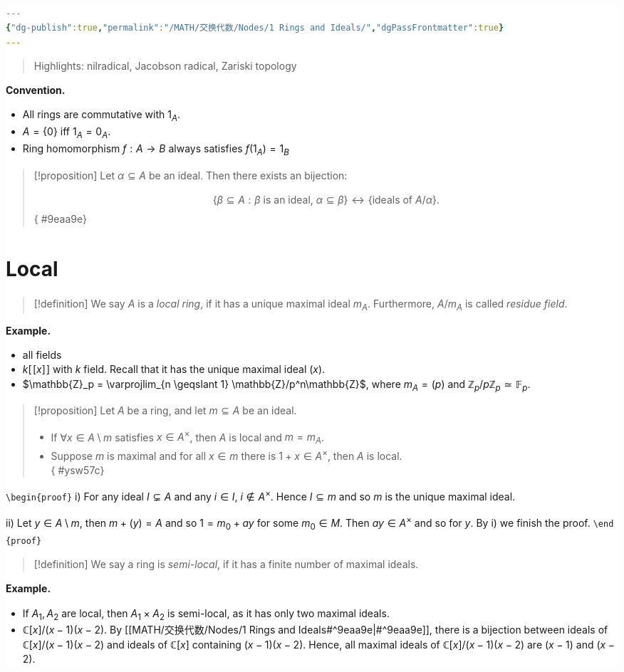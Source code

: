 ```yaml
---
{"dg-publish":true,"permalink":"/MATH/交换代数/Nodes/1 Rings and Ideals/","dgPassFrontmatter":true}
---
```



> Highlights: nilradical, Jacobson radical, Zariski topology

**Convention.** 
- All rings are commutative with $1_A$.
- $A=\{0\}$ iff $1_A=0_A$.
- Ring homomorphism $f:A\to B$ always satisfies $f(1_A)=1_B$

> [!proposition]
> Let $\alpha\subseteq A$ be an ideal. Then there exists an bijection:
> 
> $$\{\beta\subseteq A:\beta\mbox{ is an ideal, }\alpha\subseteq\beta\}\longleftrightarrow\{\mbox{ideals of }A/\alpha\}.$$
{ #9eaa9e}


# Local

> [!definition]
> We say $A$ is a *local ring*, if it has a unique maximal ideal $m_A$. Furthermore, $A/m_A$ is called *residue field*.

**Example.**
- all fields
- $k[\![x]\!]$ with $k$ field. Recall that it has the unique maximal ideal $(x)$.
- $\mathbb{Z}_p = \varprojlim_{n \geqslant 1} \mathbb{Z}/p^n\mathbb{Z}$, where $m_A=(p)$ and $\mathbb{Z}_p/p\mathbb{Z}_p\simeq \mathbb{F}_p$.

> [!proposition]
> Let $A$ be a ring, and let $m\subseteq A$ be an ideal.
> - If $\forall x\in A\setminus m$ satisfies $x\in A^\times$, then $A$ is local and $m=m_A$.
> - Suppose $m$ is maximal and for all $x\in m$ there is $1+x\in A^\times$, then $A$ is local.   
{ #ysw57c}


`\begin{proof}`
i) For any ideal $I\subsetneq A$ and any $i\in I$, $i\not\in A^\times$. Hence $I\subseteq m$ and so $m$ is the unique maximal ideal. 

ii) Let $y\in A\setminus m$, then $m+(y)=A$ and so $1=m_0+ay$ for some $m_0\in M$. Then $ay\in A^\times$ and so for $y$. By i) we finish the proof.
`\end{proof}`


> [!definition]
> We say a ring is *semi-local*, if it has a finite number of maximal ideals. 

**Example.**
- If $A_1,A_2$ are local, then $A_1\times A_2$ is semi-local, as it has only two maximal ideals.
- $\mathbb{C}[x]/(x-1)(x-2)$. By [[MATH/交换代数/Nodes/1 Rings and Ideals#^9eaa9e\|#^9eaa9e]], there is a bijection between ideals of $\mathbb{C}[x]/(x-1)(x-2)$ and ideals of $\mathbb{C}[x]$ containing $(x-1)(x-2)$. Hence, all maximal ideals of $\mathbb{C}[x]/(x-1)(x-2)$ are $(x-1)$ and $(x-2)$. 
